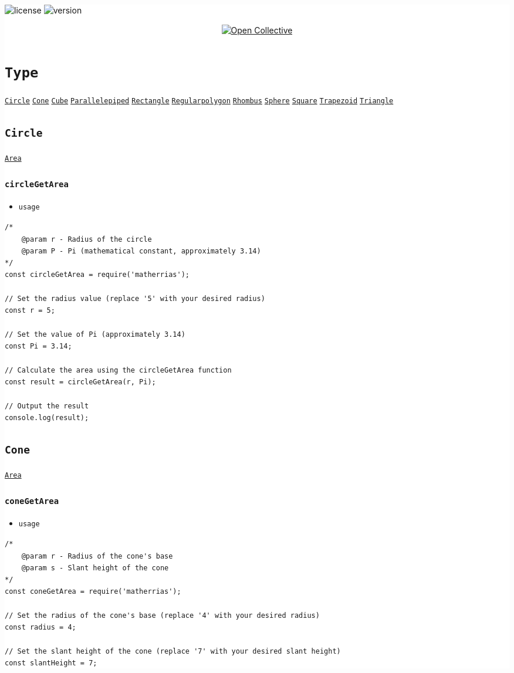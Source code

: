![license](https://img.shields.io/badge/license-MIT-blue) ![version](https://img.shields.io/badge/version-1.3.0-blue)
<div align="center">
  <a href="https://opencollective.com/matherrias" target="_blank" rel="noopener noreferrer">
    <img width="300" src="https://opencollective.com/public/images/opencollectivelogo.svg" alt="Open Collective">
  </a>
</div>

# `Type`
[`Circle`](#circle)
[`Cone`](#cone)
[`Cube`](#cube)
[`Parallelepiped`](#parallelepiped)
[`Rectangle`](#rectangle)
[`Regularpolygon`](#regularpolygon)
[`Rhombus`](#rhombus)
[`Sphere`](#sphere)
[`Square`](#square)
[`Trapezoid`](#trapezoid)
[`Triangle`](#triangle)

## `Circle`
[`Area`](#circlegetarea)
### `circleGetArea`
- `usage`
```
/*
    @param r - Radius of the circle
    @param P - Pi (mathematical constant, approximately 3.14)
*/
const circleGetArea = require('matherrias');

// Set the radius value (replace '5' with your desired radius)
const r = 5;

// Set the value of Pi (approximately 3.14)
const Pi = 3.14;

// Calculate the area using the circleGetArea function
const result = circleGetArea(r, Pi);

// Output the result
console.log(result);
```
## `Cone`
[`Area`](#conegetarea)
### `coneGetArea`
- `usage`
```
/*
    @param r - Radius of the cone's base
    @param s - Slant height of the cone
*/
const coneGetArea = require('matherrias');

// Set the radius of the cone's base (replace '4' with your desired radius)
const radius = 4;

// Set the slant height of the cone (replace '7' with your desired slant height)
const slantHeight = 7;
```